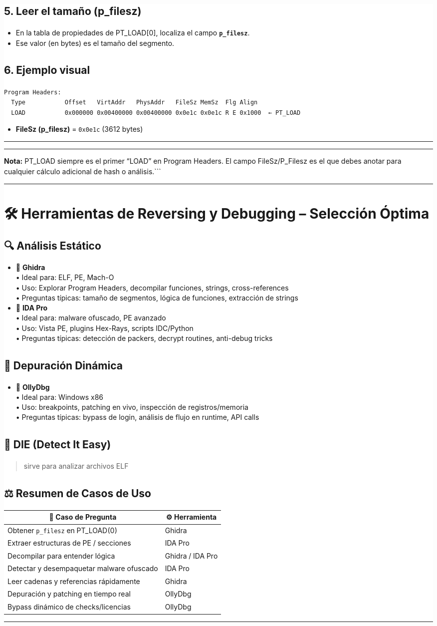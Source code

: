 ## 5. Leer el tamaño (p_filesz)
- En la tabla de propiedades de PT_LOAD[0], localiza el campo **`p_filesz`**.  
- Ese valor (en bytes) es el tamaño del segmento.

## 6. Ejemplo visual  
```
Program Headers:
  Type           Offset   VirtAddr   PhysAddr   FileSz MemSz  Flg Align
  LOAD           0x000000 0x00400000 0x00400000 0x0e1c 0x0e1c R E 0x1000  ← PT_LOAD
```
- **FileSz (p_filesz)** = `0x0e1c` (3612 bytes)
***
---

**Nota:** PT_LOAD siempre es el primer “LOAD” en Program Headers. El campo FileSz/P_Filesz es el que debes anotar para cualquier cálculo adicional de hash o análisis.```
***

# 🛠️ Herramientas de Reversing y Debugging – Selección Óptima

## 🔍 Análisis Estático
- 🦅 **Ghidra**  
  • Ideal para: ELF, PE, Mach-O  
  • Uso: Explorar Program Headers, decompilar funciones, strings, cross-references  
  • Preguntas típicas: tamaño de segmentos, lógica de funciones, extracción de strings  
- 🧩 **IDA Pro**  
  • Ideal para: malware ofuscado, PE avanzado  
  • Uso: Vista PE, plugins Hex-Rays, scripts IDC/Python  
  • Preguntas típicas: detección de packers, decrypt routines, anti-debug tricks  

## 🐛 Depuración Dinámica
- 🐍 **OllyDbg**  
  • Ideal para: Windows x86  
  • Uso: breakpoints, patching en vivo, inspección de registros/memoria  
  • Preguntas típicas: bypass de login, análisis de flujo en runtime, API calls
## 🐛 DIE (Detect It Easy)

> sirve para analizar archivos ELF

## ⚖️ Resumen de Casos de Uso

| 🔖 Caso de Pregunta                             | ⚙️ Herramienta     |
|-------------------------------------------------|--------------------|
| Obtener `p_filesz` en PT_LOAD(0)                | Ghidra             |
| Extraer estructuras de PE / secciones           | IDA Pro            |
| Decompilar para entender lógica                 | Ghidra / IDA Pro   |
| Detectar y desempaquetar malware ofuscado       | IDA Pro            |
| Leer cadenas y referencias rápidamente          | Ghidra             |
| Depuración y patching en tiempo real            | OllyDbg            |
| Bypass dinámico de checks/licencias             | OllyDbg            |

---

[^1]: image.jpg